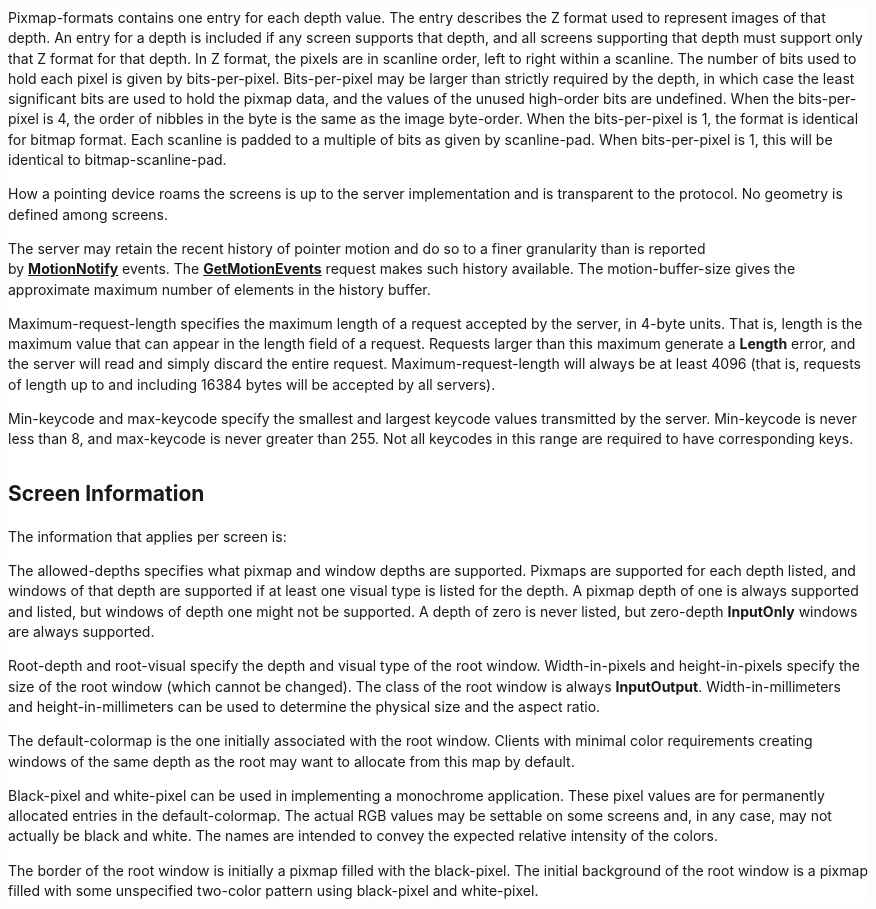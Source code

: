 Pixmap-formats contains one entry for each depth value. The entry describes the Z format used to represent images of that depth. An entry for a depth is included if any screen supports that depth, and all screens supporting that depth must support only that Z format for that depth. In Z format, the pixels are in scanline order, left to right within a scanline. The number of bits used to hold each pixel is given by bits-per-pixel. Bits-per-pixel may be larger than strictly required by the depth, in which case the least significant bits are used to hold the pixmap data, and the values of the unused high-order bits are undefined. When the bits-per-pixel is 4, the order of nibbles in the byte is the same as the image byte-order. When the bits-per-pixel is 1, the format is identical for bitmap format. Each scanline is padded to a multiple of bits as given by scanline-pad. When bits-per-pixel is 1, this will be identical to bitmap-scanline-pad.

How a pointing device roams the screens is up to the server implementation and is transparent to the protocol. No geometry is defined among screens.

The server may retain the recent history of pointer motion and do so to a finer granularity than is reported by [**MotionNotify**](https://www.x.org/releases/X11R7.6/doc/xproto/x11protocol.html#events:MotionNotify) events. The [**GetMotionEvents**](https://www.x.org/releases/X11R7.6/doc/xproto/x11protocol.html#requests:GetMotionEvents "GetMotionEvents") request makes such history available. The motion-buffer-size gives the approximate maximum number of elements in the history buffer.

Maximum-request-length specifies the maximum length of a request accepted by the server, in 4-byte units. That is, length is the maximum value that can appear in the length field of a request. Requests larger than this maximum generate a **Length** error, and the server will read and simply discard the entire request. Maximum-request-length will always be at least 4096 (that is, requests of length up to and including 16384 bytes will be accepted by all servers).

Min-keycode and max-keycode specify the smallest and largest keycode values transmitted by the server. Min-keycode is never less than 8, and max-keycode is never greater than 255. Not all keycodes in this range are required to have corresponding keys.

## Screen Information

The information that applies per screen is:

The allowed-depths specifies what pixmap and window depths are supported. Pixmaps are supported for each depth listed, and windows of that depth are supported if at least one visual type is listed for the depth. A pixmap depth of one is always supported and listed, but windows of depth one might not be supported. A depth of zero is never listed, but zero-depth **InputOnly** windows are always supported.

Root-depth and root-visual specify the depth and visual type of the root window. Width-in-pixels and height-in-pixels specify the size of the root window (which cannot be changed). The class of the root window is always **InputOutput**. Width-in-millimeters and height-in-millimeters can be used to determine the physical size and the aspect ratio.

The default-colormap is the one initially associated with the root window. Clients with minimal color requirements creating windows of the same depth as the root may want to allocate from this map by default.

Black-pixel and white-pixel can be used in implementing a monochrome application. These pixel values are for permanently allocated entries in the default-colormap. The actual RGB values may be settable on some screens and, in any case, may not actually be black and white. The names are intended to convey the expected relative intensity of the colors.

The border of the root window is initially a pixmap filled with the black-pixel. The initial background of the root window is a pixmap filled with some unspecified two-color pattern using black-pixel and white-pixel.

